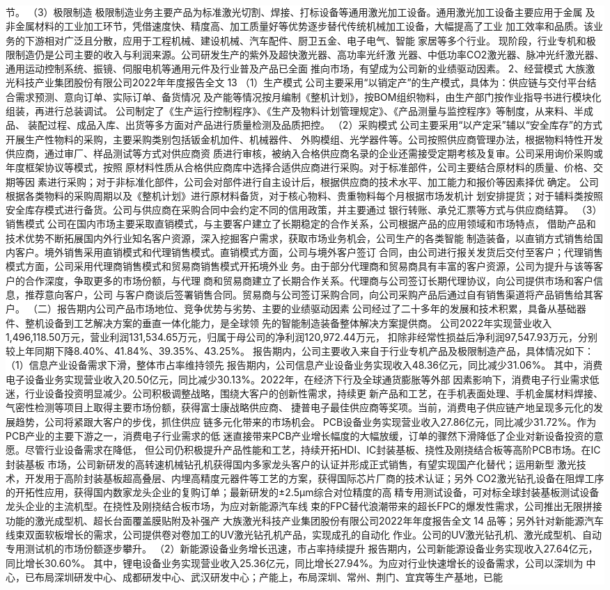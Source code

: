 节。
（3）极限制造
极限制造业务主要产品为标准激光切割、焊接、打标设备等通用激光加工设备。通用激光加工设备主要应用于金属
及非金属材料的工业加工环节，凭借速度快、精度高、加工质量好等优势逐步替代传统机械加工设备，大幅提高了工业
加工效率和品质。该业务的下游相对广泛且分散，应用于工程机械、建设机械、汽车配件、厨卫五金、电子电气、智能
家居等多个行业。
现阶段，行业专机和极限制造仍是公司主要的收入与利润来源。公司研发生产的紫外及超快激光器、高功率光纤激
光器、中低功率CO2激光器、脉冲光纤激光器、通用运动控制系统、振镜、伺服电机等通用元件及行业普及产品已全面
推向市场，有望成为公司新的业绩驱动因素。
2、经营模式
大族激光科技产业集团股份有限公司2022年年度报告全文
13
（1）生产模式
公司主要采用“以销定产”的生产模式，具体为：供应链与交付平台结合需求预测、意向订单、实际订单、备货情况
及产能等情况按月编制《整机计划》，按BOM组织物料，由生产部门按作业指导书进行模块化组装，再进行总装调试。
公司制定了《生产运行控制程序》、《生产及物料计划管理规定》、《产品测量与监控程序》等制度，从来料、半成品、
装配过程、成品入库、出货等多方面对产品进行质量检测及品质把控。
（2）采购模式
公司主要采用“以产定采”辅以“安全库存”的方式开展生产性物料的采购，主要采购类别包括钣金机加件、机械器件、
外购模组、光学器件等。公司按照供应商管理办法，根据物料特性开发供应商，通过审厂、样品测试等方式对供应商资
质进行审核，被纳入合格供应商名录的企业还需接受定期考核及复审。公司采用询价采购或年度框架协议等模式，按照
原材料性质从合格供应商库中选择合适供应商进行采购。对于标准部件，公司主要结合原材料的质量、价格、交期等因
素进行采购；对于非标准化部件，公司会对部件进行自主设计后，根据供应商的技术水平、加工能力和报价等因素择优
确定。
公司根据各类物料的采购周期以及《整机计划》进行原材料备货，对于核心物料、贵重物料每个月根据市场发机计
划安排提货；对于辅料类按照安全库存模式进行备货。公司与供应商在采购合同中会约定不同的信用政策，并主要通过
银行转账、承兑汇票等方式与供应商结算。
（3）销售模式
公司在国内市场主要采取直销模式，与主要客户建立了长期稳定的合作关系，公司根据产品的应用领域和市场特点，
借助产品和技术优势不断拓展国内外行业知名客户资源，深入挖掘客户需求，获取市场业务机会，公司生产的各类智能
制造装备，以直销方式销售给国内客户。境外销售采用直销模式和代理销售模式。直销模式方面，公司与境外客户签订
合同，由公司进行报关发货后交付至客户；代理销售模式方面，公司采用代理商销售模式和贸易商销售模式开拓境外业
务。由于部分代理商和贸易商具有丰富的客户资源，公司为提升与该等客户的合作深度，争取更多的市场份额，与代理
商和贸易商建立了长期合作关系。代理商与公司签订长期代理协议，向公司提供市场和客户信息，推荐意向客户，公司
与客户商谈后签署销售合同。贸易商与公司签订采购合同，向公司采购产品后通过自有销售渠道将产品销售给其客户。
（二）报告期内公司产品市场地位、竞争优势与劣势、主要的业绩驱动因素
公司经过了二十多年的发展和技术积累，具备从基础器件、整机设备到工艺解决方案的垂直一体化能力，是全球领
先的智能制造装备整体解决方案提供商。
公司2022年实现营业收入1,496,118.50万元，营业利润131,534.65万元，归属于母公司的净利润120,972.44万元，
扣除非经常性损益后净利润97,547.93万元，分别较上年同期下降8.40%、41.84%、39.35%、43.25%。
报告期内，公司主要收入来自于行业专机产品及极限制造产品，具体情况如下：
（1）信息产业设备需求下滑，整体市占率维持领先
报告期内，公司信息产业设备业务实现收入48.36亿元，同比减少31.06%。
其中，消费电子设备业务实现营业收入20.50亿元，同比减少30.13%。2022年，在经济下行及全球通货膨胀等外部
因素影响下，消费电子行业需求低迷，行业设备投资明显减少。公司积极调整战略，围绕大客户的创新性需求，持续更
新产品和工艺，在手机表面处理、手机金属材料焊接、气密性检测等项目上取得主要市场份额，获得富士康战略供应商、
捷普电子最佳供应商等奖项。当前，消费电子供应链产地呈现多元化的发展趋势，公司将紧跟大客户的步伐，抓住供应
链多元化带来的市场机会。
PCB设备业务实现营业收入27.86亿元，同比减少31.72%。作为PCB产业的主要下游之一，消费电子行业需求的低
迷直接带来PCB产业增长幅度的大幅放缓，订单的骤然下滑降低了企业对新设备投资的意愿。尽管行业设备需求在降低，
但公司仍积极提升产品性能和工艺，持续开拓HDI、IC封装基板、挠性及刚挠结合板等高阶PCB市场。在IC封装基板
市场，公司新研发的高转速机械钻孔机获得国内多家龙头客户的认证并形成正式销售，有望实现国产化替代；运用新型
激光技术，开发用于高阶封装基板超高叠层、内埋高精度元器件等工艺的方案，获得国际芯片厂商的技术认证；另外
CO2激光钻孔设备在阻焊工序的开拓性应用，获得国内数家龙头企业的复购订单；最新研发的±2.5μm综合对位精度的高
精专用测试设备，可对标全球封装基板测试设备龙头企业的主流机型。在挠性及刚挠结合板市场，为应对新能源汽车线
束的FPC替代浪潮带来的超长FPC的爆发性需求，公司推出无限拼接功能的激光成型机、超长台面覆盖膜贴附及补强产
大族激光科技产业集团股份有限公司2022年年度报告全文
14
品等；另外针对新能源汽车线束双面软板增长的需求，公司提供卷对卷加工的UV激光钻孔机产品，实现成孔的自动化
作业。公司的UV激光钻孔机、激光成型机、自动专用测试机的市场份额逐步攀升。
（2）新能源设备业务增长迅速，市占率持续提升
报告期内，公司新能源设备业务实现收入27.64亿元，同比增长30.60%。
其中，锂电设备业务实现营业收入25.36亿元，同比增长27.94%。为应对行业快速增长的设备需求，公司以深圳为
中心，已布局深圳研发中心、成都研发中心、武汉研发中心；产能上，布局深圳、常州、荆门、宜宾等生产基地，已能